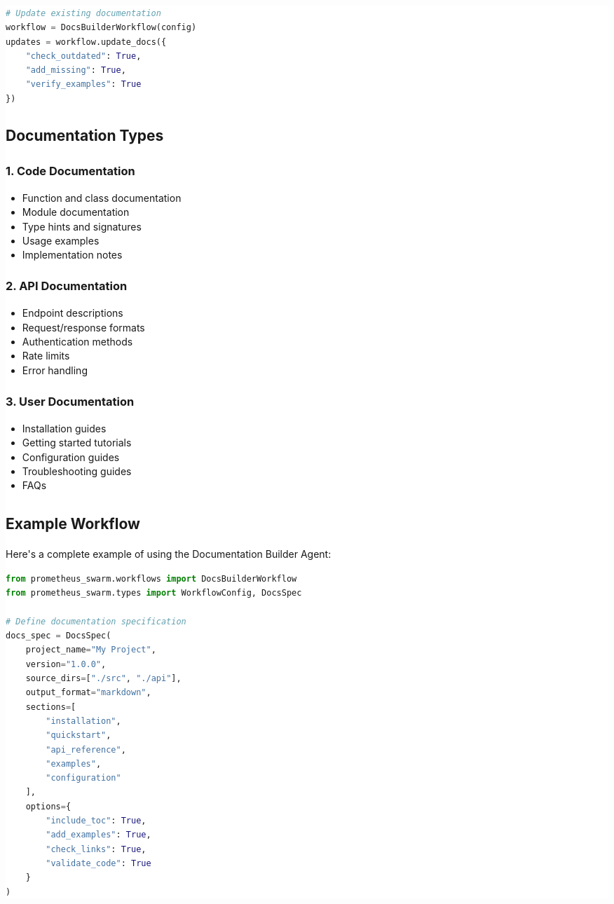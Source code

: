 ```python
# Update existing documentation
workflow = DocsBuilderWorkflow(config)
updates = workflow.update_docs({
    "check_outdated": True,
    "add_missing": True,
    "verify_examples": True
})
```

## Documentation Types

### 1. Code Documentation

- Function and class documentation
- Module documentation
- Type hints and signatures
- Usage examples
- Implementation notes

### 2. API Documentation

- Endpoint descriptions
- Request/response formats
- Authentication methods
- Rate limits
- Error handling

### 3. User Documentation

- Installation guides
- Getting started tutorials
- Configuration guides
- Troubleshooting guides
- FAQs

## Example Workflow

Here's a complete example of using the Documentation Builder Agent:

```python
from prometheus_swarm.workflows import DocsBuilderWorkflow
from prometheus_swarm.types import WorkflowConfig, DocsSpec

# Define documentation specification
docs_spec = DocsSpec(
    project_name="My Project",
    version="1.0.0",
    source_dirs=["./src", "./api"],
    output_format="markdown",
    sections=[
        "installation",
        "quickstart",
        "api_reference",
        "examples",
        "configuration"
    ],
    options={
        "include_toc": True,
        "add_examples": True,
        "check_links": True,
        "validate_code": True
    }
)
```